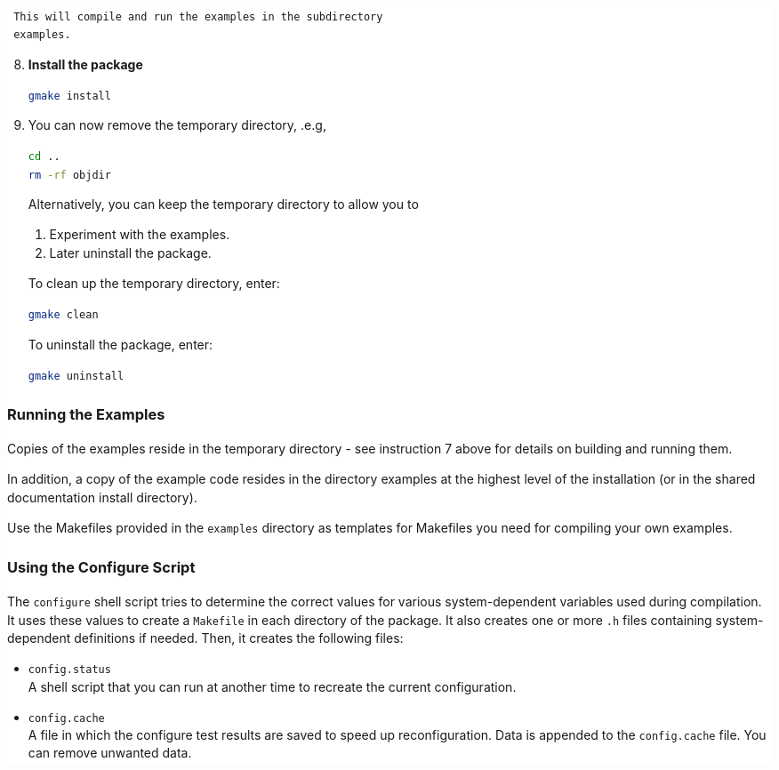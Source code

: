      This will compile and run the examples in the subdirectory
     examples.

  8. **Install the package**

     ```bash
     gmake install
     ```

  9. You can now remove the temporary directory, .e.g,

     ```bash
     cd ..
     rm -rf objdir
     ```

     Alternatively, you can keep the temporary directory to allow you to
     1) Experiment with the examples.
     2) Later uninstall the package.
     
     To clean up the temporary directory, enter:
     ```bash
     gmake clean
     ```

     To uninstall the package, enter:
     ```bash
     gmake uninstall
     ```

### Running the Examples

Copies of the examples reside in the temporary directory - see
instruction 7 above for details on building and running them.

In addition, a copy of the example code resides in the directory
examples at the highest level of the installation (or in the
shared documentation install directory).

Use the Makefiles provided in  the `examples` directory as templates
for Makefiles you need for compiling your own examples.


### Using the Configure Script

The `configure` shell script tries to determine the correct values for
various system-dependent variables used during compilation. It uses
these values to create a `Makefile` in each directory of the package.
It also creates one or more `.h` files containing system-dependent
definitions if needed. Then, it creates the following files:

* `config.status`  
    A shell script that you can run at another time to
    recreate the current configuration.

* `config.cache`  
    A file in which the configure test results are
    saved to speed up reconfiguration.
    Data is appended to the `config.cache` file.
    You can remove unwanted data.
